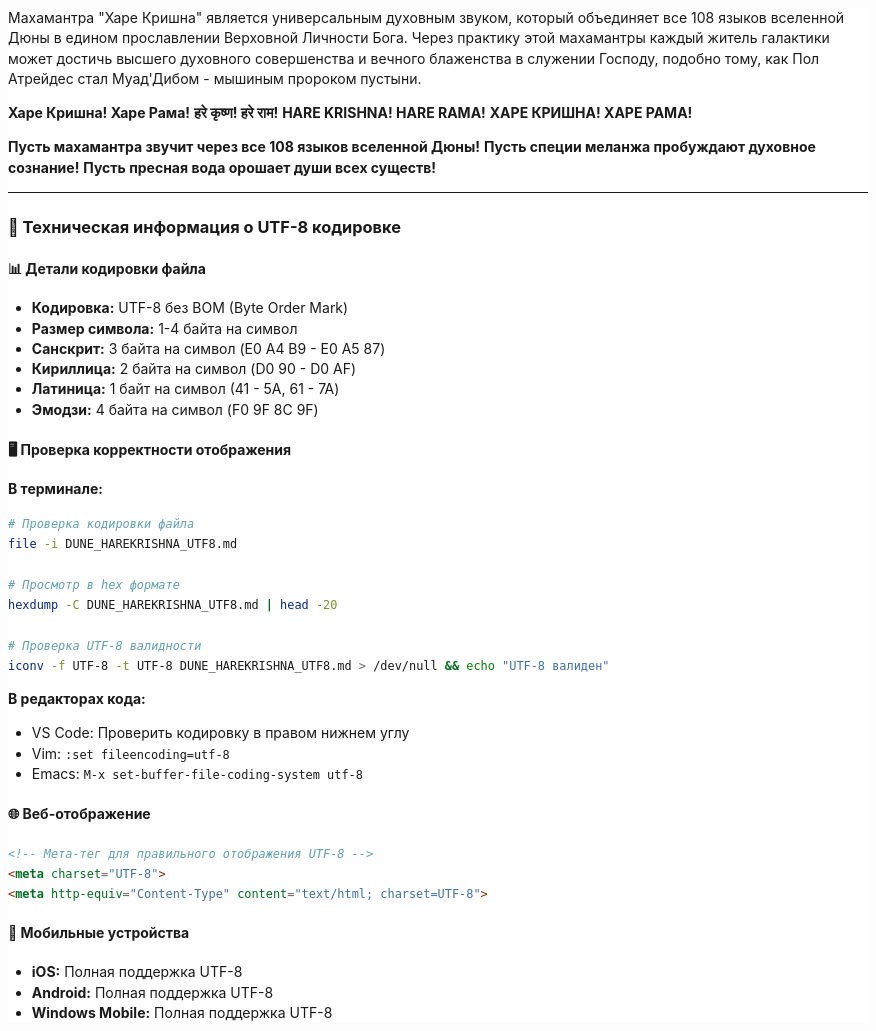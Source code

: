 Махамантра "Харе Кришна" является универсальным духовным звуком, который объединяет все 108 языков вселенной Дюны в едином прославлении Верховной Личности Бога. Через практику этой махамантры каждый житель галактики может достичь высшего духовного совершенства и вечного блаженства в служении Господу, подобно тому, как Пол Атрейдес стал Муад'Дибом - мышиным пророком пустыни.

**Харе Кришна! Харе Рама!**
**हरे कृष्ण! हरे राम!**
**HARE KRISHNA! HARE RAMA!**
**ХАРЕ КРИШНА! ХАРЕ РАМА!**

**Пусть махамантра звучит через все 108 языков вселенной Дюны!**
**Пусть специи меланжа пробуждают духовное сознание!**
**Пусть пресная вода орошает души всех существ!**

---

### 🔧 Техническая информация о UTF-8 кодировке

#### 📊 Детали кодировки файла
- **Кодировка:** UTF-8 без BOM (Byte Order Mark)
- **Размер символа:** 1-4 байта на символ
- **Санскрит:** 3 байта на символ (E0 A4 B9 - E0 A5 87)
- **Кириллица:** 2 байта на символ (D0 90 - D0 AF)
- **Латиница:** 1 байт на символ (41 - 5A, 61 - 7A)
- **Эмодзи:** 4 байта на символ (F0 9F 8C 9F)

#### 🖥️ Проверка корректности отображения

**В терминале:**
```bash
# Проверка кодировки файла
file -i DUNE_HAREKRISHNA_UTF8.md

# Просмотр в hex формате
hexdump -C DUNE_HAREKRISHNA_UTF8.md | head -20

# Проверка UTF-8 валидности
iconv -f UTF-8 -t UTF-8 DUNE_HAREKRISHNA_UTF8.md > /dev/null && echo "UTF-8 валиден"
```

**В редакторах кода:**
- VS Code: Проверить кодировку в правом нижнем углу
- Vim: `:set fileencoding=utf-8`
- Emacs: `M-x set-buffer-file-coding-system utf-8`

#### 🌐 Веб-отображение
```html
<!-- Мета-тег для правильного отображения UTF-8 -->
<meta charset="UTF-8">
<meta http-equiv="Content-Type" content="text/html; charset=UTF-8">
```

#### 📱 Мобильные устройства
- **iOS:** Полная поддержка UTF-8
- **Android:** Полная поддержка UTF-8
- **Windows Mobile:** Полная поддержка UTF-8
